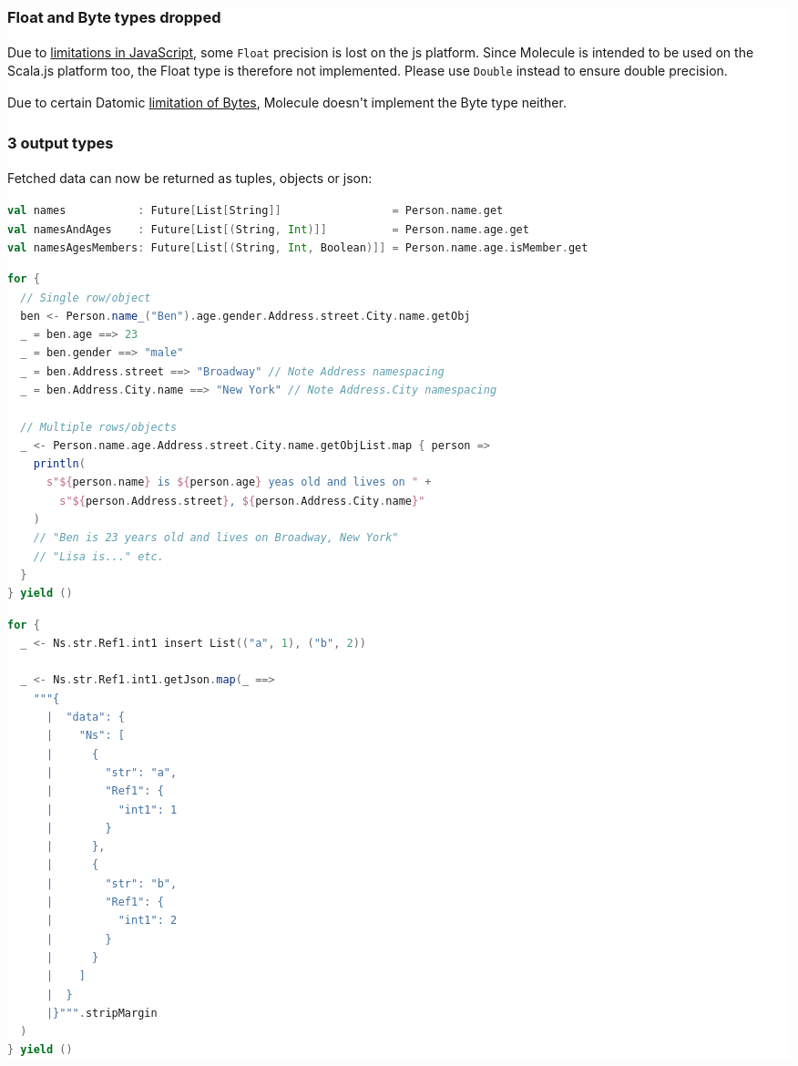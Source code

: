 ### Float and Byte types dropped

Due to [limitations in JavaScript](http://www.scala-js.org/doc/semantics.html), some `Float` precision is lost on the js platform. Since Molecule is intended to be used on the Scala.js platform too, the Float type is therefore not implemented. Please use `Double` instead to ensure double precision.

Due to certain Datomic [limitation of Bytes](https://docs.datomic.com/on-prem/schema/schema.html#bytes-limitations), Molecule doesn't implement the Byte type neither.

### 3 output types

Fetched data can now be returned as tuples, objects or json:

```scala
val names           : Future[List[String]]                 = Person.name.get
val namesAndAges    : Future[List[(String, Int)]]          = Person.name.age.get
val namesAgesMembers: Future[List[(String, Int, Boolean)]] = Person.name.age.isMember.get
```

```scala
for {
  // Single row/object
  ben <- Person.name_("Ben").age.gender.Address.street.City.name.getObj
  _ = ben.age ==> 23
  _ = ben.gender ==> "male"
  _ = ben.Address.street ==> "Broadway" // Note Address namespacing
  _ = ben.Address.City.name ==> "New York" // Note Address.City namespacing
  
  // Multiple rows/objects
  _ <- Person.name.age.Address.street.City.name.getObjList.map { person =>
    println(
      s"${person.name} is ${person.age} yeas old and lives on " +
        s"${person.Address.street}, ${person.Address.City.name}"
    )
    // "Ben is 23 years old and lives on Broadway, New York"
    // "Lisa is..." etc.
  }
} yield ()
```

```scala
for {
  _ <- Ns.str.Ref1.int1 insert List(("a", 1), ("b", 2))

  _ <- Ns.str.Ref1.int1.getJson.map(_ ==>
    """{
      |  "data": {
      |    "Ns": [
      |      {
      |        "str": "a",
      |        "Ref1": {
      |          "int1": 1
      |        }
      |      },
      |      {
      |        "str": "b",
      |        "Ref1": {
      |          "int1": 2
      |        }
      |      }
      |    ]
      |  }
      |}""".stripMargin
  )
} yield ()
```
